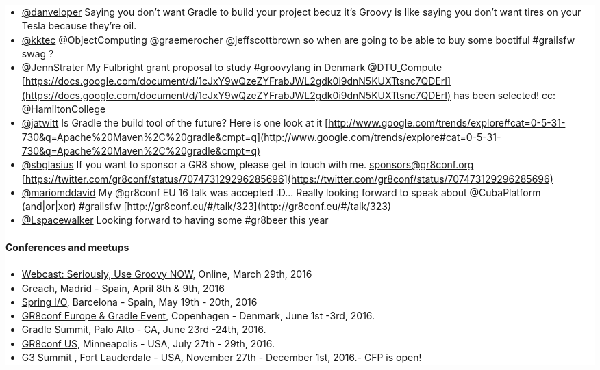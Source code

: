 *   [@danveloper](https://twitter.com/danveloper/status/708106174097461248) Saying you don’t want Gradle to build your project becuz it’s Groovy is like saying you don’t want tires on your Tesla because they’re oil.
*   [@kktec](https://twitter.com/kktec/status/708072335971106817) @ObjectComputing @graemerocher @jeffscottbrown so when are going to be able to buy some bootiful #grailsfw swag ?
*   [@JennStrater](https://twitter.com/JennStrater/status/707962999336603648) My Fulbright grant proposal to study #groovylang in Denmark @DTU_Compute [https://docs.google.com/document/d/1cJxY9wQzeZYFrabJWL2gdk0i9dnN5KUXTtsnc7QDErI](https://docs.google.com/document/d/1cJxY9wQzeZYFrabJWL2gdk0i9dnN5KUXTtsnc7QDErI) has been selected! cc: @HamiltonCollege
*   [@jatwitt](https://twitter.com/jatwitt/status/707668678318432256) Is Gradle the build tool of the future? Here is one look at it [http://www.google.com/trends/explore#cat=0-5-31-730&q=Apache%20Maven%2C%20gradle&cmpt=q](http://www.google.com/trends/explore#cat=0-5-31-730&q=Apache%20Maven%2C%20gradle&cmpt=q)
*   [@sbglasius](https://twitter.com/sbglasius/status/707473677198233600) If you want to sponsor a GR8 show, please get in touch with me. sponsors@gr8conf.org [https://twitter.com/gr8conf/status/707473129296285696](https://twitter.com/gr8conf/status/707473129296285696)
*   [@mariomddavid](https://twitter.com/mariomddavid/status/707310189763026946) My @gr8conf EU 16 talk was accepted :D... Really looking forward to speak about @CubaPlatform (and|or|xor) #grailsfw [http://gr8conf.eu/#/talk/323](http://gr8conf.eu/#/talk/323)
*   [@Lspacewalker](https://twitter.com/Lspacewalker/status/706969414848147456) Looking forward to having some #gr8beer this year

#### Conferences and meetups

*   [Webcast: Seriously, Use Groovy NOW](http://www.oreilly.com/pub/e/3648?cmp=tw-prog-webcast-info-webcast_cmjrs), Online, March 29th, 2016
*   [Greach](http://greachconf.com/), Madrid - Spain, April 8th & 9th, 2016
*   [Spring I/O](http://www.springio.net/), Barcelona - Spain, May 19th - 20th, 2016
*   [GR8conf Europe & Gradle Event](http://gr8conf.eu/), Copenhagen - Denmark, June 1st -3rd, 2016.
*   [Gradle Summit](http://gradlesummit.com), Palo Alto - CA, June 23rd -24th, 2016.
*   [GR8conf US](http://gr8conf.us/), Minneapolis - USA, July 27th - 29th, 2016.
*   [G3 Summit](https://g3summit.com) , Fort Lauderdale - USA, November 27th - December 1st, 2016.- [CFP is open!](https://g3summit.com/home/speaker_request)

